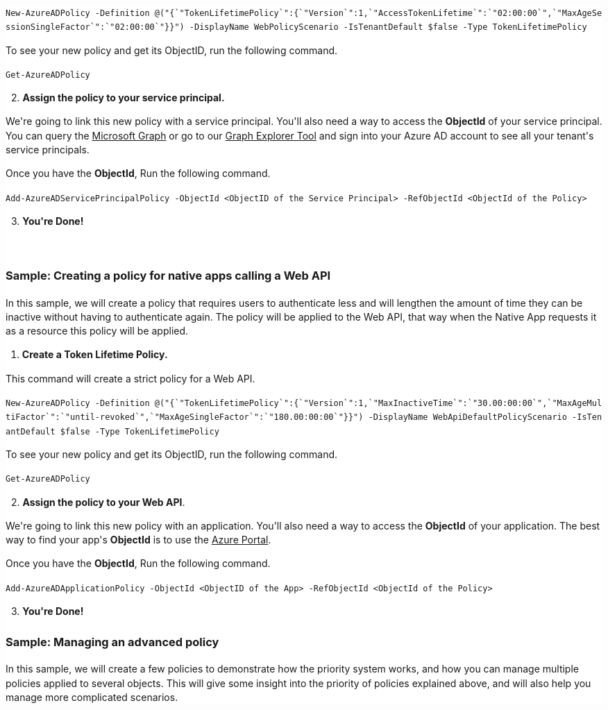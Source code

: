     New-AzureADPolicy -Definition @("{`"TokenLifetimePolicy`":{`"Version`":1,`"AccessTokenLifetime`":`"02:00:00`",`"MaxAgeSessionSingleFactor`":`"02:00:00`"}}") -DisplayName WebPolicyScenario -IsTenantDefault $false -Type TokenLifetimePolicy

To see your new policy and get its ObjectID, run the following command.

    Get-AzureADPolicy
&nbsp;&nbsp;2.	**Assign the policy to your service principal.**

We're going to link this new policy with a service principal.  You'll also need a way to access the **ObjectId** of your service principal. You can query the [Microsoft Graph](https://msdn.microsoft.com/Library/Azure/Ad/Graph/api/entity-and-complex-type-reference#serviceprincipal-entity) or go to our [Graph Explorer Tool](https://graphexplorer.cloudapp.net/) and sign into your Azure AD account to see all your tenant's service principals. 

Once you have the **ObjectId**, Run the following command.
        
    Add-AzureADServicePrincipalPolicy -ObjectId <ObjectID of the Service Principal> -RefObjectId <ObjectId of the Policy>
&nbsp;&nbsp;3.	**You're Done!** 

 

### Sample: Creating a policy for native apps calling a Web API

In this sample, we will create a policy that requires users to authenticate less and will lengthen the amount of time they can be inactive without having to authenticate again. The policy will be applied to the Web API, that way when the Native App requests it as a resource this policy will be applied.

1.	**Create a Token Lifetime Policy.** 

This command will create a strict policy for a Web API. 
        
    New-AzureADPolicy -Definition @("{`"TokenLifetimePolicy`":{`"Version`":1,`"MaxInactiveTime`":`"30.00:00:00`",`"MaxAgeMultiFactor`":`"until-revoked`",`"MaxAgeSingleFactor`":`"180.00:00:00`"}}") -DisplayName WebApiDefaultPolicyScenario -IsTenantDefault $false -Type TokenLifetimePolicy
         
To see your new policy and get its ObjectID, run the following command.

    Get-AzureADPolicy

&nbsp;&nbsp;2.	**Assign the policy to your Web API**.

We're going to link this new policy with an application.  You'll also need a way to access the **ObjectId** of your application. The best way to find your app's **ObjectId** is to use the [Azure Portal](https://portal.azure.com/). 

Once you have the **ObjectId**, Run the following command.

    Add-AzureADApplicationPolicy -ObjectId <ObjectID of the App> -RefObjectId <ObjectId of the Policy>

&nbsp;&nbsp;3.	**You're Done!** 

### Sample: Managing an advanced policy 

In this sample, we will create a few policies to demonstrate how the priority system works, and how you can manage multiple policies applied to several objects. This will give some insight into the priority of policies explained above, and will also help you manage more complicated scenarios. 
